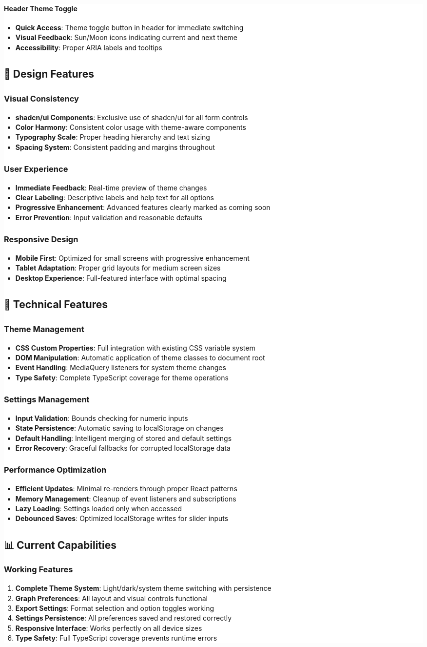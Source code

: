#### Header Theme Toggle
- **Quick Access**: Theme toggle button in header for immediate switching
- **Visual Feedback**: Sun/Moon icons indicating current and next theme
- **Accessibility**: Proper ARIA labels and tooltips

## 🎨 Design Features

### Visual Consistency
- **shadcn/ui Components**: Exclusive use of shadcn/ui for all form controls
- **Color Harmony**: Consistent color usage with theme-aware components
- **Typography Scale**: Proper heading hierarchy and text sizing
- **Spacing System**: Consistent padding and margins throughout

### User Experience
- **Immediate Feedback**: Real-time preview of theme changes
- **Clear Labeling**: Descriptive labels and help text for all options
- **Progressive Enhancement**: Advanced features clearly marked as coming soon
- **Error Prevention**: Input validation and reasonable defaults

### Responsive Design
- **Mobile First**: Optimized for small screens with progressive enhancement
- **Tablet Adaptation**: Proper grid layouts for medium screen sizes
- **Desktop Experience**: Full-featured interface with optimal spacing

## 🔧 Technical Features

### Theme Management
- **CSS Custom Properties**: Full integration with existing CSS variable system
- **DOM Manipulation**: Automatic application of theme classes to document root
- **Event Handling**: MediaQuery listeners for system theme changes
- **Type Safety**: Complete TypeScript coverage for theme operations

### Settings Management
- **Input Validation**: Bounds checking for numeric inputs
- **State Persistence**: Automatic saving to localStorage on changes
- **Default Handling**: Intelligent merging of stored and default settings
- **Error Recovery**: Graceful fallbacks for corrupted localStorage data

### Performance Optimization
- **Efficient Updates**: Minimal re-renders through proper React patterns
- **Memory Management**: Cleanup of event listeners and subscriptions
- **Lazy Loading**: Settings loaded only when accessed
- **Debounced Saves**: Optimized localStorage writes for slider inputs

## 📊 Current Capabilities

### Working Features
1. **Complete Theme System**: Light/dark/system theme switching with persistence
2. **Graph Preferences**: All layout and visual controls functional
3. **Export Settings**: Format selection and option toggles working
4. **Settings Persistence**: All preferences saved and restored correctly
5. **Responsive Interface**: Works perfectly on all device sizes
6. **Type Safety**: Full TypeScript coverage prevents runtime errors
